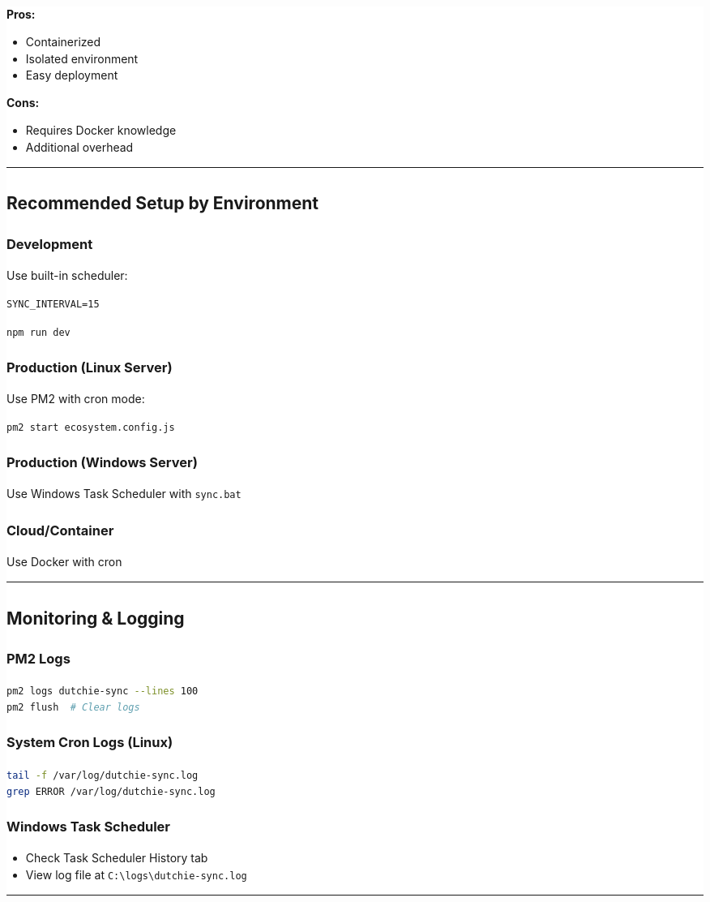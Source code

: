 **Pros:**
- Containerized
- Isolated environment
- Easy deployment

**Cons:**
- Requires Docker knowledge
- Additional overhead

---

## Recommended Setup by Environment

### Development
Use built-in scheduler:
```env
SYNC_INTERVAL=15
```
```bash
npm run dev
```

### Production (Linux Server)
Use PM2 with cron mode:
```bash
pm2 start ecosystem.config.js
```

### Production (Windows Server)
Use Windows Task Scheduler with `sync.bat`

### Cloud/Container
Use Docker with cron

---

## Monitoring & Logging

### PM2 Logs
```bash
pm2 logs dutchie-sync --lines 100
pm2 flush  # Clear logs
```

### System Cron Logs (Linux)
```bash
tail -f /var/log/dutchie-sync.log
grep ERROR /var/log/dutchie-sync.log
```

### Windows Task Scheduler
- Check Task Scheduler History tab
- View log file at `C:\logs\dutchie-sync.log`

---